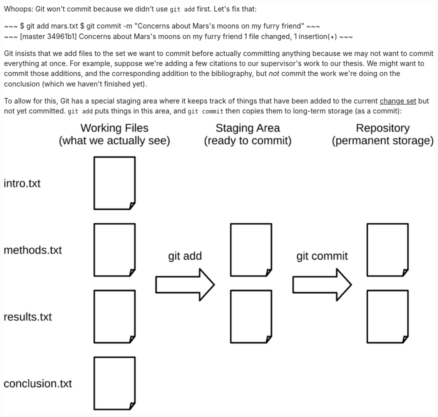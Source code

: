 Whoops:
Git won't commit because we didn't use `git add` first.
Let's fix that:

<div class="in" markdown="1">
~~~
$ git add mars.txt
$ git commit -m "Concerns about Mars's moons on my furry friend"
~~~
</div>
<div class="out" markdown="1">
~~~
[master 34961b1] Concerns about Mars's moons on my furry friend
 1 file changed, 1 insertion(+)
~~~
</div>

Git insists that we add files to the set we want to commit
before actually committing anything
because we may not want to commit everything at once.
For example,
suppose we're adding a few citations to our supervisor's work
to our thesis.
We might want to commit those additions,
and the corresponding addition to the bibliography,
but *not* commit the work we're doing on the conclusion
(which we haven't finished yet).

To allow for this,
Git has a special staging area
where it keeps track of things that have been added to
the current [change set](../../gloss.html#change-set)
but not yet committed.
`git add` puts things in this area,
and `git commit` then copies them to long-term storage (as a commit):

<img src="img/git-staging-area.svg" alt="The Git Staging Area" />